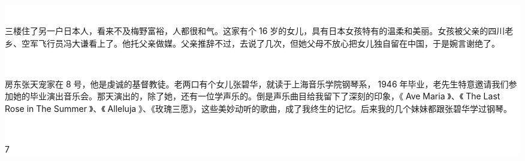   <span class="s1">
  </span>
  <br/>
 </p>
 <p class="p2">
  <span class="s1">
   三楼住了另一户日本人，看来不及梅野富裕，人都很和气。这家有个
  </span>
  <span class="s2">
   16
  </span>
  <span class="s1">
   岁的女儿，具有日本女孩特有的温柔和美丽。女孩被父亲的四川老乡、空军飞行员冯大谦看上了。他托父亲做媒。父亲推辞不过，去说了几次，但她父母不放心把女儿独自留在中国，于是婉言谢绝了。
  </span>
 </p>
 <p class="p1">
  <span class="s1">
  </span>
  <br/>
 </p>
 <p class="p2">
  <span class="s1">
   房东张天宠家在
  </span>
  <span class="s2">
   8
  </span>
  <span class="s1">
   号，他是虔诚的基督教徒。老两口有个女儿张碧华，就读于上海音乐学院钢琴系，
  </span>
  <span class="s2">
   1946
  </span>
  <span class="s1">
   年毕业，老先生特意邀请我们参加她的毕业演出音乐会。那天演出的，除了她，还有一位学声乐的。倒是声乐曲目给我留下了深刻的印象，《
  </span>
  <span class="s2">
   Ave Maria
  </span>
  <span class="s1">
   》、《
  </span>
  <span class="s2">
   The Last Rose in The Summer
  </span>
  <span class="s1">
   》、《
  </span>
  <span class="s2">
   Alleluja
  </span>
  <span class="s1">
   》、《玫瑰三愿》，这些美妙动听的歌曲，成了我终生的记忆。后来我的几个妹妹都跟张碧华学过钢琴。
  </span>
 </p>
 <p class="p1">
  <span class="s1">
  </span>
  <br/>
 </p>
 <p class="p2">
  <span class="s2">
   7
  </span>